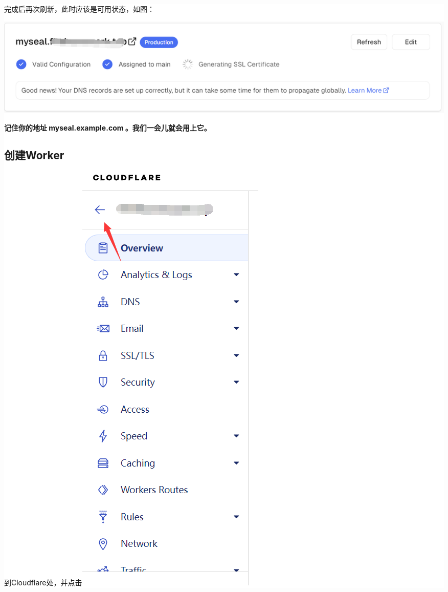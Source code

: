 完成后再次刷新，此时应该是可用状态，如图：

![image-20240116220804780](./assets/image-20240116220804780.png)

**记住你的地址 myseal.example.com 。我们一会儿就会用上它。**

## 创建Worker

到Cloudflare处，并点击![image-20240116220952620](./assets/image-20240116220952620.png)
